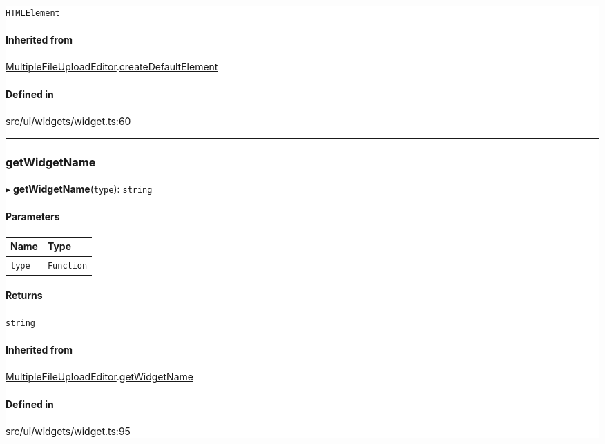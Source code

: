`HTMLElement`

#### Inherited from

[MultipleFileUploadEditor](MultipleFileUploadEditor.md).[createDefaultElement](MultipleFileUploadEditor.md#createdefaultelement)

#### Defined in

[src/ui/widgets/widget.ts:60](https://github.com/serenity-is/serenity/blob/master/packages/corelib/src/ui/widgets/widget.ts#L60)

___

### getWidgetName

▸ **getWidgetName**(`type`): `string`

#### Parameters

| Name | Type |
| :------ | :------ |
| `type` | `Function` |

#### Returns

`string`

#### Inherited from

[MultipleFileUploadEditor](MultipleFileUploadEditor.md).[getWidgetName](MultipleFileUploadEditor.md#getwidgetname)

#### Defined in

[src/ui/widgets/widget.ts:95](https://github.com/serenity-is/serenity/blob/master/packages/corelib/src/ui/widgets/widget.ts#L95)
